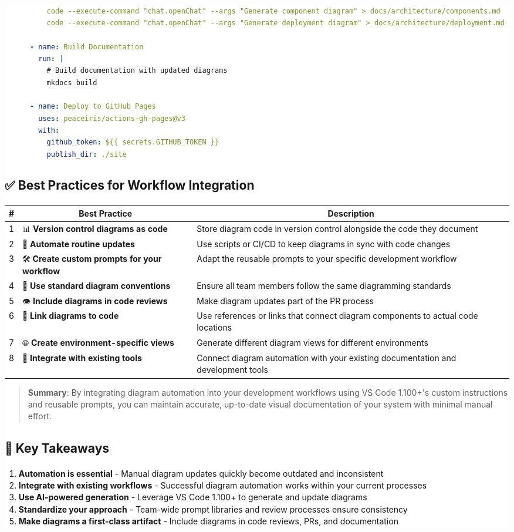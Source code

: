 ```yaml
          code --execute-command "chat.openChat" --args "Generate component diagram" > docs/architecture/components.md
          code --execute-command "chat.openChat" --args "Generate deployment diagram" > docs/architecture/deployment.md
      
      - name: Build Documentation
        run: |
          # Build documentation with updated diagrams
          mkdocs build
      
      - name: Deploy to GitHub Pages
        uses: peaceiris/actions-gh-pages@v3
        with:
          github_token: ${{ secrets.GITHUB_TOKEN }}
          publish_dir: ./site
```

## ✅ Best Practices for Workflow Integration

| # | Best Practice | Description |
|---|---------------|-------------|
| 1 | 📊 **Version control diagrams as code** | Store diagram code in version control alongside the code they document |
| 2 | 🔄 **Automate routine updates** | Use scripts or CI/CD to keep diagrams in sync with code changes |
| 3 | 🛠️ **Create custom prompts for your workflow** | Adapt the reusable prompts to your specific development workflow |
| 4 | 📏 **Use standard diagram conventions** | Ensure all team members follow the same diagramming standards |
| 5 | 👁️ **Include diagrams in code reviews** | Make diagram updates part of the PR process |
| 6 | 🔗 **Link diagrams to code** | Use references or links that connect diagram components to actual code locations |
| 7 | 🌐 **Create environment-specific views** | Generate different diagram views for different environments |
| 8 | 🧩 **Integrate with existing tools** | Connect diagram automation with your existing documentation and development tools |

> **Summary**: By integrating diagram automation into your development workflows using VS Code 1.100+'s custom instructions and reusable prompts, you can maintain accurate, up-to-date visual documentation of your system with minimal manual effort.

## 🔎 Key Takeaways

1. **Automation is essential** - Manual diagram updates quickly become outdated and inconsistent
2. **Integrate with existing workflows** - Successful diagram automation works within your current processes
3. **Use AI-powered generation** - Leverage VS Code 1.100+ to generate and update diagrams
4. **Standardize your approach** - Team-wide prompt libraries and review processes ensure consistency
5. **Make diagrams a first-class artifact** - Include diagrams in code reviews, PRs, and documentation
